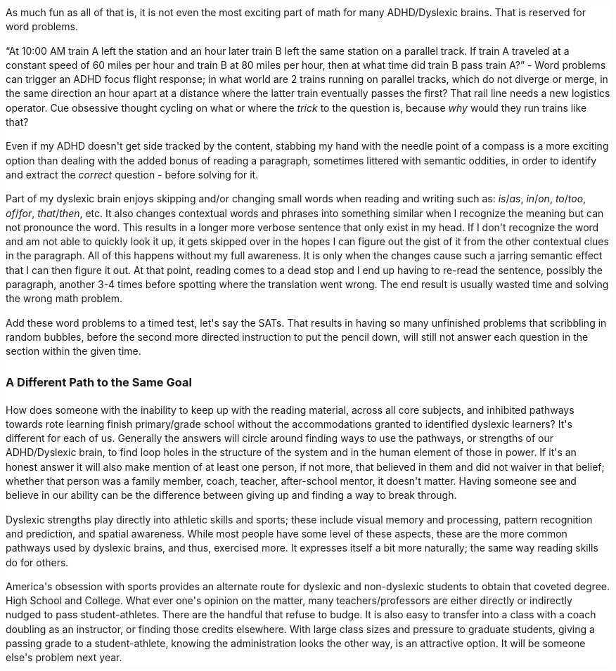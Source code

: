 As much fun as all of that is, it is not even the most exciting part of math for many ADHD/Dyslexic brains. That is reserved for word problems.

“At 10:00 AM train A left the station and an hour later train B left the same station on a parallel track. If train A traveled at a constant speed of 60 miles per hour and train B at 80 miles per hour, then at what time did train B pass train A?” - Word problems can trigger an ADHD focus flight response; in what world are 2 trains running on parallel tracks, which do not diverge or merge, in the same direction an hour apart at a distance where the latter train eventually passes the first? That rail line needs a new logistics operator. Cue obsessive thought cycling on what or where the _trick_ to the question is, because _why_ would they run trains like that?

Even if my ADHD doesn't get side tracked by the content, stabbing my hand with the needle point of a compass is a more exciting option than dealing with the added bonus of reading a paragraph, sometimes littered with semantic oddities, in order to identify and extract the _correct_ question - before solving for it.

Part of my dyslexic brain enjoys skipping and/or changing small words when reading and writing such as: _is_/_as_, _in_/_on_, _to_/_too_, _of_/_for_, _that_/_then_, etc. It also changes contextual words and phrases into something similar when I recognize the meaning but can not pronounce the word. This results in a longer more verbose sentence that only exist in my head. If I don't recognize the word and am not able to quickly look it up, it gets skipped over in the hopes I can figure out the gist of it from the other contextual clues in the paragraph. All of this happens without my full awareness. It is only when the changes cause such a jarring semantic effect that I can then figure it out. At that point, reading comes to a dead stop and I end up having to re-read the sentence, possibly the paragraph, another 3-4 times before spotting where the translation went wrong. The end result is usually wasted time and solving the wrong math problem.

Add these word problems to a timed test, let's say the SATs. That results in having so many unfinished problems that scribbling in random bubbles, before the second more directed instruction to put the pencil down, will still not answer each question in the section within the given time.

### A Different Path to the Same Goal

How does someone with the inability to keep up with the reading material, across all core subjects, and inhibited pathways towards rote learning finish primary/grade school without the accommodations granted to identified dyslexic learners? It's different for each of us. Generally the answers will circle around finding ways to use the pathways, or strengths of our ADHD/Dyslexic brain, to find loop holes in the structure of the system and in the human element of those in power. If it's an honest answer it will also make mention of at least one person, if not more, that believed in them and did not waiver in that belief; whether that person was a family member, coach, teacher, after-school mentor, it doesn't matter. Having someone see and believe in our ability can be the difference between giving up and finding a way to break through.  

Dyslexic strengths play directly into athletic skills and sports; these include visual memory and processing, pattern recognition and prediction, and spatial awareness. While most people have some level of these aspects, these are the more common pathways used by dyslexic brains, and thus, exercised more. It expresses itself a bit more naturally; the same way reading skills do for others.

America's obsession with sports provides an alternate route for dyslexic and non-dyslexic students to obtain that coveted degree. High School and College. What ever one's opinion on the matter, many teachers/professors are either directly or indirectly nudged to pass student-athletes. There are the handful that refuse to budge. It is also easy to transfer into a class with a coach doubling as an instructor, or finding those credits elsewhere. With large class sizes and pressure to graduate students, giving a passing grade to a student-athlete, knowing the administration looks the other way, is an attractive option. It will be someone else's problem next year.
